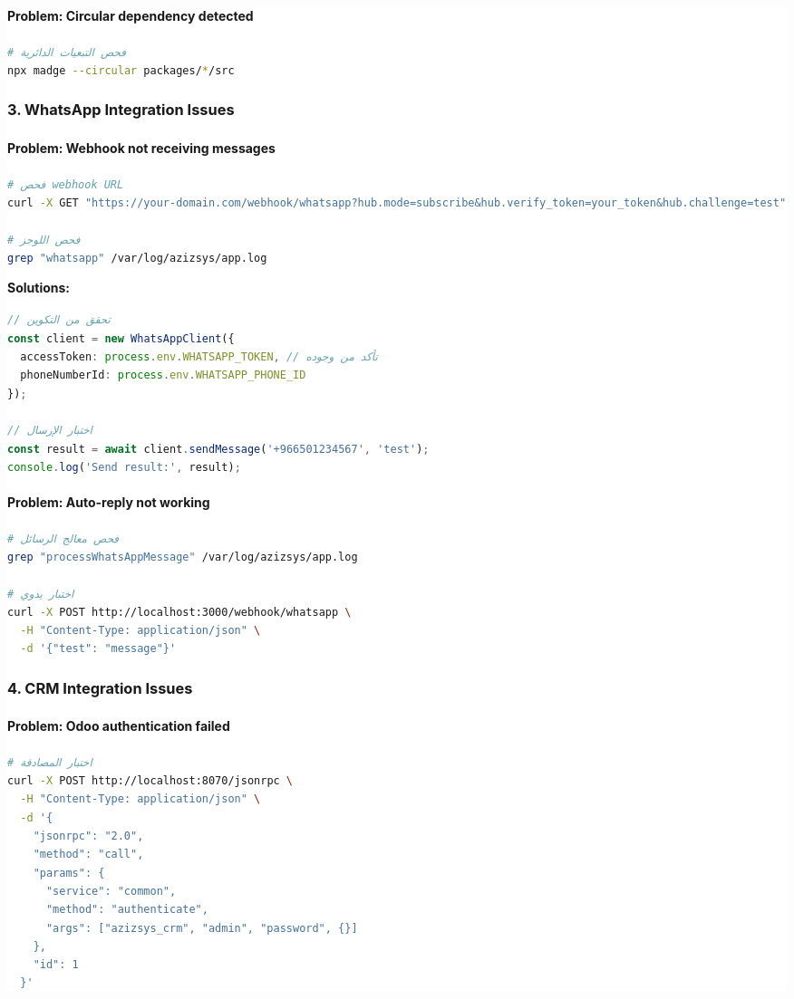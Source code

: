 #### Problem: Circular dependency detected
```bash
# فحص التبعيات الدائرية
npx madge --circular packages/*/src
```

### 3. WhatsApp Integration Issues

#### Problem: Webhook not receiving messages
```bash
# فحص webhook URL
curl -X GET "https://your-domain.com/webhook/whatsapp?hub.mode=subscribe&hub.verify_token=your_token&hub.challenge=test"

# فحص اللوجز
grep "whatsapp" /var/log/azizsys/app.log
```

**Solutions:**
```typescript
// تحقق من التكوين
const client = new WhatsAppClient({
  accessToken: process.env.WHATSAPP_TOKEN, // تأكد من وجوده
  phoneNumberId: process.env.WHATSAPP_PHONE_ID
});

// اختبار الإرسال
const result = await client.sendMessage('+966501234567', 'test');
console.log('Send result:', result);
```

#### Problem: Auto-reply not working
```bash
# فحص معالج الرسائل
grep "processWhatsAppMessage" /var/log/azizsys/app.log

# اختبار يدوي
curl -X POST http://localhost:3000/webhook/whatsapp \
  -H "Content-Type: application/json" \
  -d '{"test": "message"}'
```

### 4. CRM Integration Issues

#### Problem: Odoo authentication failed
```bash
# اختبار المصادقة
curl -X POST http://localhost:8070/jsonrpc \
  -H "Content-Type: application/json" \
  -d '{
    "jsonrpc": "2.0",
    "method": "call",
    "params": {
      "service": "common",
      "method": "authenticate",
      "args": ["azizsys_crm", "admin", "password", {}]
    },
    "id": 1
  }'
```
